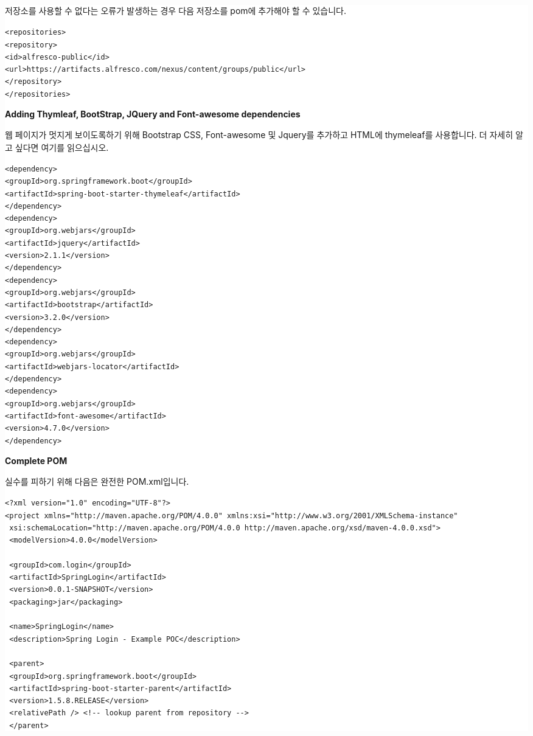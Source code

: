  저장소를 사용할 수 없다는 오류가 발생하는 경우 다음 저장소를 pom에 추가해야 할 수 있습니다.

 ```
 <repositories>
 <repository>
 <id>alfresco-public</id>
 <url>https://artifacts.alfresco.com/nexus/content/groups/public</url>
 </repository>
 </repositories>
 ```

 **Adding Thymleaf, BootStrap, JQuery and Font-awesome dependencies**

웹 페이지가 멋지게 보이도록하기 위해 Bootstrap CSS, Font-awesome 및 Jquery를 추가하고 HTML에 thymeleaf를 사용합니다. 더 자세히 알고 싶다면 여기를 읽으십시오.

```
<dependency>
<groupId>org.springframework.boot</groupId>
<artifactId>spring-boot-starter-thymeleaf</artifactId>
</dependency>
<dependency>
<groupId>org.webjars</groupId>
<artifactId>jquery</artifactId>
<version>2.1.1</version>
</dependency>
<dependency>
<groupId>org.webjars</groupId>
<artifactId>bootstrap</artifactId>
<version>3.2.0</version>
</dependency>
<dependency>
<groupId>org.webjars</groupId>
<artifactId>webjars-locator</artifactId>
</dependency>
<dependency>
<groupId>org.webjars</groupId>
<artifactId>font-awesome</artifactId>
<version>4.7.0</version>
</dependency>
```

**Complete POM**

실수를 피하기 위해 다음은 완전한 POM.xml입니다.

```
<?xml version="1.0" encoding="UTF-8"?>
<project xmlns="http://maven.apache.org/POM/4.0.0" xmlns:xsi="http://www.w3.org/2001/XMLSchema-instance"
 xsi:schemaLocation="http://maven.apache.org/POM/4.0.0 http://maven.apache.org/xsd/maven-4.0.0.xsd">
 <modelVersion>4.0.0</modelVersion>

 <groupId>com.login</groupId>
 <artifactId>SpringLogin</artifactId>
 <version>0.0.1-SNAPSHOT</version>
 <packaging>jar</packaging>

 <name>SpringLogin</name>
 <description>Spring Login - Example POC</description>

 <parent>
 <groupId>org.springframework.boot</groupId>
 <artifactId>spring-boot-starter-parent</artifactId>
 <version>1.5.8.RELEASE</version>
 <relativePath /> <!-- lookup parent from repository -->
 </parent>
```